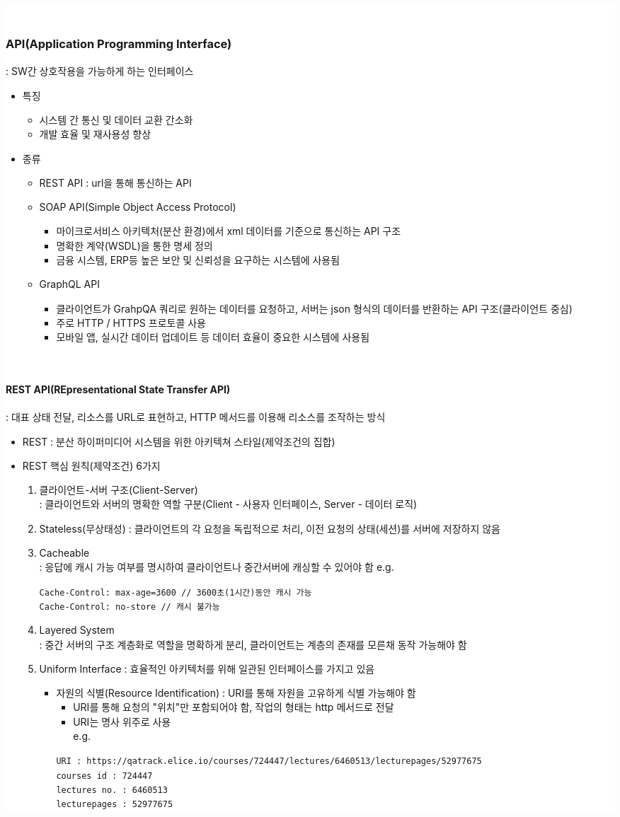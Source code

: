 <br/>

### API(Application Programming Interface)
: SW간 상호작용을 가능하게 하는 인터페이스

* 특징  
    * 시스템 간 통신 및 데이터 교환 간소화  
    * 개발 효율 및 재사용성 향상

* 종류
    * REST API
    : url을 통해 통신하는 API

    * SOAP API(Simple Object Access Protocol)  
        * 마이크로서비스 아키텍처(분산 환경)에서 xml 데이터를 기준으로 통신하는 API 구조
        * 명확한 계약(WSDL)을 통한 명세 정의
        * 금융 시스템, ERP등 높은 보안 및 신뢰성을 요구하는 시스템에 사용됨

    * GraphQL API  
        * 클라이언트가 GrahpQA 쿼리로 원하는 데이터를 요청하고, 서버는 json 형식의 데이터를 반환하는 API 구조(클라이언트 중심)
        * 주로 HTTP / HTTPS 프로토콜 사용
        * 모바일 앱, 실시간 데이터 업데이트 등 데이터 효율이 중요한 시스템에 사용됨

<br/>

#### REST API(REpresentational State Transfer API)
: 대표 상태 전달, 리소스를 URL로 표현하고, HTTP 메서드를 이용해 리소스를 조작하는 방식

* REST : 분산 하이퍼미디어 시스템을 위한 아키텍쳐 스타일(제약조건의 집합)

* REST 핵심 원칙(제약조건) 6가지
    1. 클라이언트-서버 구조(Client-Server)  
    : 클라이언트와 서버의 명확한 역할 구분(Client - 사용자 인터페이스, Server - 데이터 로직)

    2. Stateless(무상태성)
    : 클라이언트의 각 요청을 독립적으로 처리, 이전 요청의 상태(세션)를 서버에 저장하지 않음

    3. Cacheable  
    : 응답에 캐시 가능 여부를 명시하여 클라이언트나 중간서버에 캐싱할 수 있어야 함
        e.g.
        ```
        Cache-Control: max-age=3600 // 3600초(1시간)동안 캐시 가능
        Cache-Control: no-store // 캐시 불가능
        ```

    4. Layered System  
    : 중간 서버의 구조 계층화로 역할을 명확하게 분리, 클라이언트는 계층의 존재를 모른채 동작 가능해야 함
    
    5. Uniform Interface : 효율적인 아키텍처를 위해 일관된 인터페이스를 가지고 있음  
        * 자원의 식별(Resource Identification) : URI를 통해 자원을 고유하게 식별 가능해야 함
            * URI를 통해 요청의 "위치"만 포함되어야 함, 작업의 형태는 http 메서드로 전달
            * URI는 명사 위주로 사용  
            e.g.
            ````
            URI : https://qatrack.elice.io/courses/724447/lectures/6460513/lecturepages/52977675
            courses id : 724447
            lectures no. : 6460513
            lecturepages : 52977675
            ````
